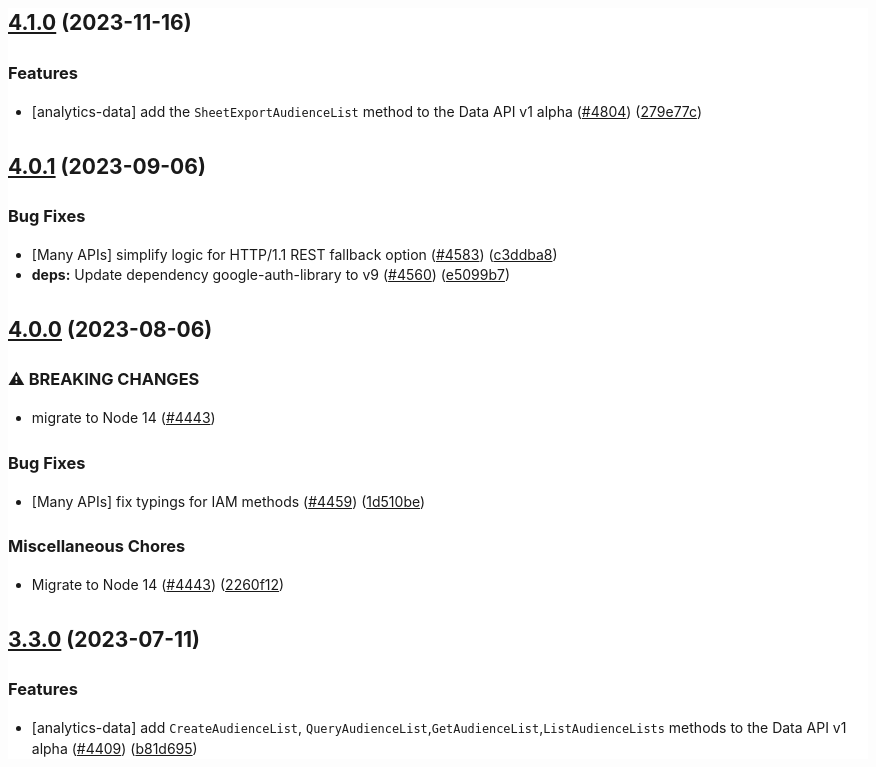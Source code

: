 ## [4.1.0](https://github.com/googleapis/google-cloud-node/compare/data-v4.0.1...data-v4.1.0) (2023-11-16)


### Features

* [analytics-data] add the `SheetExportAudienceList` method to the Data API v1 alpha ([#4804](https://github.com/googleapis/google-cloud-node/issues/4804)) ([279e77c](https://github.com/googleapis/google-cloud-node/commit/279e77c39982c98fb2f9f6b9305ee9097ae10352))

## [4.0.1](https://github.com/googleapis/google-cloud-node/compare/data-v4.0.0...data-v4.0.1) (2023-09-06)


### Bug Fixes

* [Many APIs] simplify logic for HTTP/1.1 REST fallback option ([#4583](https://github.com/googleapis/google-cloud-node/issues/4583)) ([c3ddba8](https://github.com/googleapis/google-cloud-node/commit/c3ddba8df9fee6185e36a4e99f7c67b0319f1242))
* **deps:** Update dependency google-auth-library to v9 ([#4560](https://github.com/googleapis/google-cloud-node/issues/4560)) ([e5099b7](https://github.com/googleapis/google-cloud-node/commit/e5099b7a475e0cfaf0d25aa8d6755cd7bc43cbe0))

## [4.0.0](https://github.com/googleapis/google-cloud-node/compare/data-v3.3.0...data-v4.0.0) (2023-08-06)


### ⚠ BREAKING CHANGES

* migrate to Node 14 ([#4443](https://github.com/googleapis/google-cloud-node/issues/4443))

### Bug Fixes

* [Many APIs] fix typings for IAM methods ([#4459](https://github.com/googleapis/google-cloud-node/issues/4459)) ([1d510be](https://github.com/googleapis/google-cloud-node/commit/1d510bef5bd7b0ac3552b4729ef3d9ebe1ac3dc4))


### Miscellaneous Chores

* Migrate to Node 14 ([#4443](https://github.com/googleapis/google-cloud-node/issues/4443)) ([2260f12](https://github.com/googleapis/google-cloud-node/commit/2260f12543d171bda95345e53475f5f0fdc45770))

## [3.3.0](https://github.com/googleapis/google-cloud-node/compare/data-v3.2.2...data-v3.3.0) (2023-07-11)


### Features

* [analytics-data] add `CreateAudienceList`, `QueryAudienceList`,`GetAudienceList`,`ListAudienceLists` methods to the Data API v1 alpha ([#4409](https://github.com/googleapis/google-cloud-node/issues/4409)) ([b81d695](https://github.com/googleapis/google-cloud-node/commit/b81d695e7f0a70d0b2821a8c2de8dbf34f801b70))
